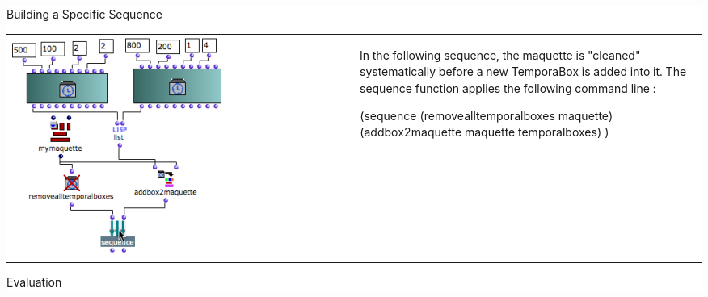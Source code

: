 <div class="infobloc">

<div class="infobloc_ti">

<span>Building a Specific Sequence</span>

</div>

<div class="txtRes">

<table>
<colgroup>
<col style="width: 50%" />
<col style="width: 50%" />
</colgroup>
<tbody>
<tr class="odd">
<td><div class="caption">
<div class="caption_co">
<img src="../res/clean.png" width="264" height="271" alt="clean.png" />
</div>
</div></td>
<td><div class="dk_txtRes_txt txt">
<p>In the following sequence, the maquette is "cleaned" systematically before a new TemporaBox is added into it. The sequence function applies the following command line :</p>
<p>(sequence (removealltemporalboxes maquette) (addbox2maquette maquette temporalboxes) )</p>
</div></td>
</tr>
</tbody>
</table>

</div>

</div>

<div class="infobloc">

<div class="infobloc_ti">

<span>Evaluation</span>

</div>
